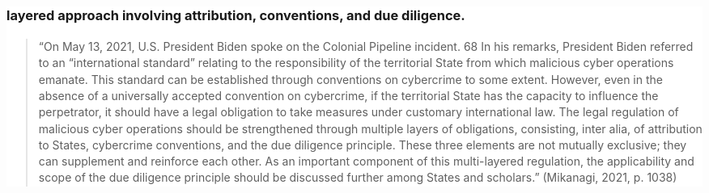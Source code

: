 ### layered approach involving attribution, conventions, and due diligence.

> “On May 13, 2021, U.S. President Biden spoke on the Colonial Pipeline incident. 68 In his remarks, President Biden referred to an “international standard” relating to the responsibility of the territorial State from which malicious cyber operations emanate. This standard can be established through conventions on cybercrime to some extent. However, even in the absence of a universally accepted convention on cybercrime, if the territorial State has the capacity to influence the perpetrator, it should have a legal obligation to take measures under customary international law. The legal regulation of malicious cyber operations should be strengthened through multiple layers of obligations, consisting, inter alia, of attribution to States, cybercrime conventions, and the due diligence principle. These three elements are not mutually exclusive; they can supplement and reinforce each other. As an important component of this multi-layered regulation, the applicability and scope of the due diligence principle should be discussed further among States and scholars.” (Mikanagi, 2021, p. 1038)

